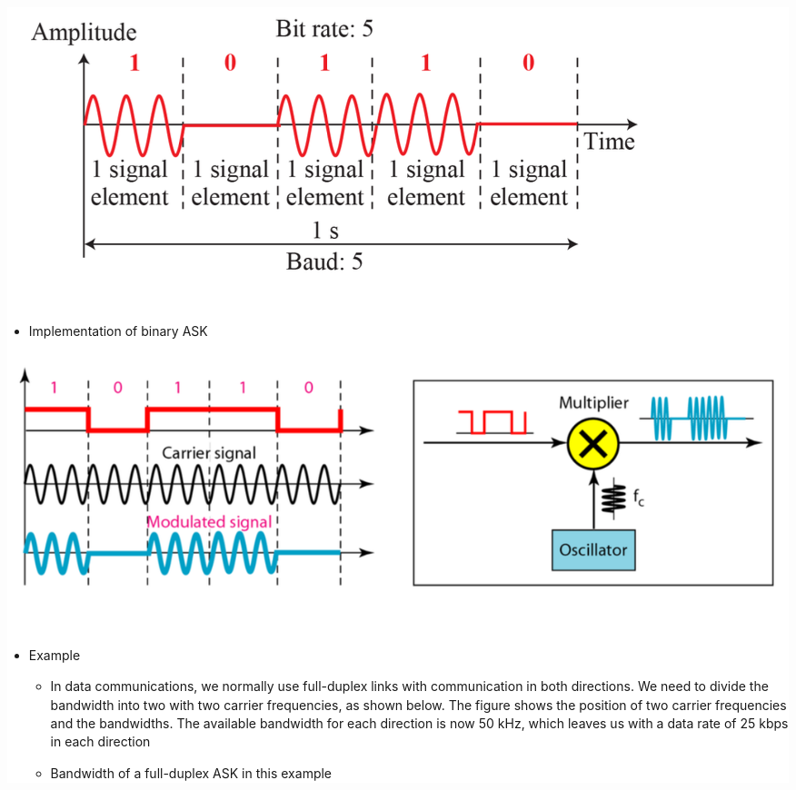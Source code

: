 ![datacommunication3](/assets/images/2023-10-19/datacommunication3.png)

- Implementation of binary ASK

![datacommunication4](/assets/images/2023-10-19/datacommunication4.png)

- Example

  - In data communications, we normally use full-duplex links with communication in both directions. We need to divide the bandwidth into two with two carrier frequencies, as shown below. The figure shows the position of two carrier frequencies and the bandwidths. The available bandwidth for each direction is now 50 kHz, which leaves us with a data rate of 25 kbps in each direction

  - Bandwidth of a full-duplex ASK in this example
